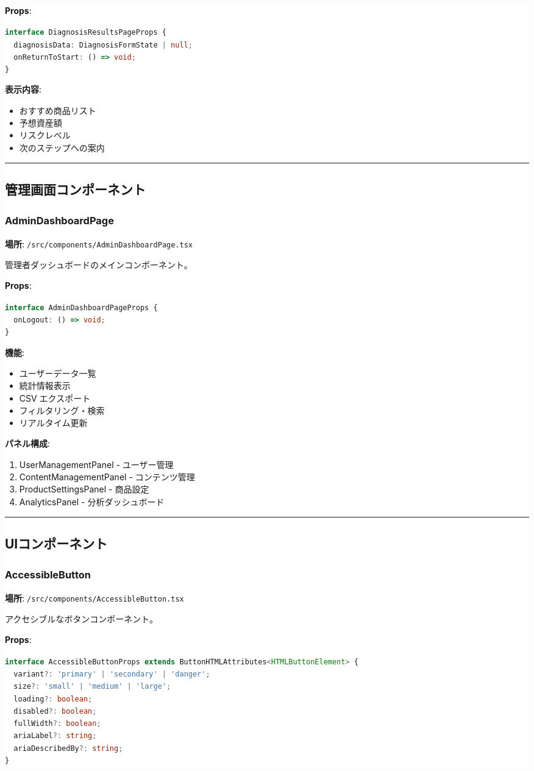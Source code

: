 **Props**:
```typescript
interface DiagnosisResultsPageProps {
  diagnosisData: DiagnosisFormState | null;
  onReturnToStart: () => void;
}
```

**表示内容**:
- おすすめ商品リスト
- 予想資産額
- リスクレベル
- 次のステップへの案内

---

## 管理画面コンポーネント

### AdminDashboardPage
**場所**: `/src/components/AdminDashboardPage.tsx`

管理者ダッシュボードのメインコンポーネント。

**Props**:
```typescript
interface AdminDashboardPageProps {
  onLogout: () => void;
}
```

**機能**:
- ユーザーデータ一覧
- 統計情報表示
- CSV エクスポート
- フィルタリング・検索
- リアルタイム更新

**パネル構成**:
1. UserManagementPanel - ユーザー管理
2. ContentManagementPanel - コンテンツ管理
3. ProductSettingsPanel - 商品設定
4. AnalyticsPanel - 分析ダッシュボード

---

## UIコンポーネント

### AccessibleButton
**場所**: `/src/components/AccessibleButton.tsx`

アクセシブルなボタンコンポーネント。

**Props**:
```typescript
interface AccessibleButtonProps extends ButtonHTMLAttributes<HTMLButtonElement> {
  variant?: 'primary' | 'secondary' | 'danger';
  size?: 'small' | 'medium' | 'large';
  loading?: boolean;
  disabled?: boolean;
  fullWidth?: boolean;
  ariaLabel?: string;
  ariaDescribedBy?: string;
}
```
